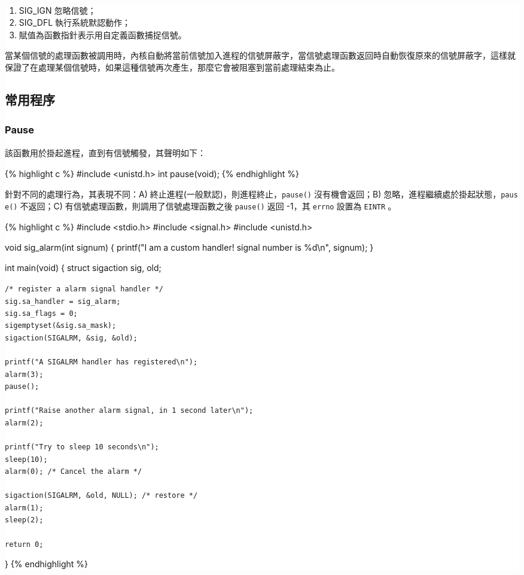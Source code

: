 1. SIG_IGN 忽略信號；
2. SIG_DFL 執行系統默認動作；
3. 賦值為函數指針表示用自定義函數捕捉信號。

當某個信號的處理函數被調用時，內核自動將當前信號加入進程的信號屏蔽字，當信號處理函數返回時自動恢復原來的信號屏蔽字，這樣就保證了在處理某個信號時，如果這種信號再次產生，那麼它會被阻塞到當前處理結束為止。


## 常用程序

### Pause

該函數用於掛起進程，直到有信號觸發，其聲明如下：

{% highlight c %}
#include <unistd.h>
int pause(void);
{% endhighlight %}

針對不同的處理行為，其表現不同：A) 終止進程(一般默認)，則進程終止，`pause()` 沒有機會返回；B) 忽略，進程繼續處於掛起狀態，`pause()` 不返回；C) 有信號處理函數，則調用了信號處理函數之後 `pause()` 返回 -1，其 `errno` 設置為 `EINTR` 。

{% highlight c %}
#include <stdio.h>
#include <signal.h>
#include <unistd.h>

void sig_alarm(int signum)
{
	printf("I am a custom handler! signal number is %d\n", signum);
}

int main(void)
{
	struct sigaction sig, old;

	/* register a alarm signal handler */
	sig.sa_handler = sig_alarm;
	sig.sa_flags = 0;
	sigemptyset(&sig.sa_mask);
	sigaction(SIGALRM, &sig, &old);

	printf("A SIGALRM handler has registered\n");
	alarm(3);
	pause();

	printf("Raise another alarm signal, in 1 second later\n");
	alarm(2);

	printf("Try to sleep 10 seconds\n");
	sleep(10);
	alarm(0); /* Cancel the alarm */

	sigaction(SIGALRM, &old, NULL); /* restore */
	alarm(1);
	sleep(2);

	return 0;
}
{% endhighlight %}
